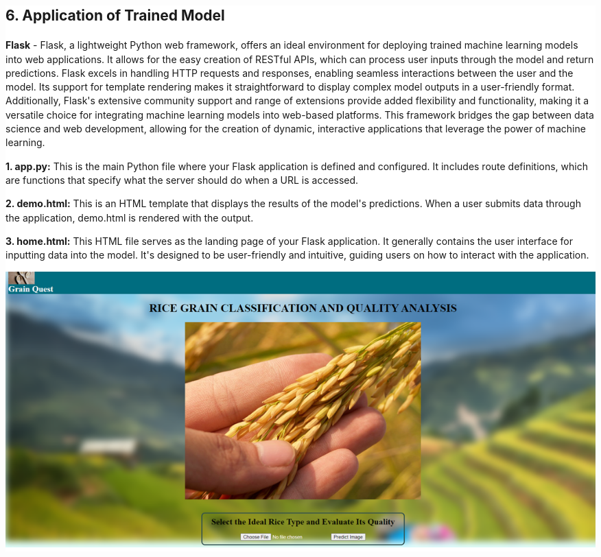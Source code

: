 
  ## 6. Application of Trained Model

  **Flask**  - Flask, a lightweight Python web framework, offers an ideal environment for deploying trained machine learning models into web applications. It allows for the easy creation of RESTful APIs, which can process user inputs through the model and return predictions. Flask excels in handling HTTP requests and responses, enabling seamless interactions between the user and the model. Its support for template rendering makes it straightforward to display complex model outputs in a user-friendly format. Additionally, Flask's extensive community support and range of extensions provide added flexibility and functionality, making it a versatile choice for integrating machine learning models into web-based platforms. This framework bridges the gap between data science and web development, allowing for the creation of dynamic, interactive applications that leverage the power of machine learning.

  **1. app.py:** This is the main Python file where your Flask application is defined and configured. It includes route definitions, which are functions that specify what the server should do when a URL is accessed.

  **2. demo.html:** This is an HTML template that displays the results of the model's predictions. When a user submits data through the application, demo.html is rendered with the output.
  
  **3. home.html:** This HTML file serves as the landing page of your Flask application. It generally contains the user interface for inputting data into the model. It's designed to be user-friendly and intuitive, guiding users on how to interact with the application.

<img src= "https://github.com/DATA-606-2023-FALL-TUESDAY/Mogulla_Lavanya/blob/main/data/Home%20Page.png">
